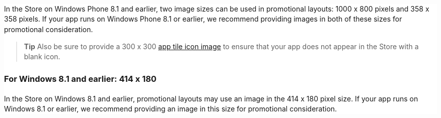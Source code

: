 In the Store on Windows Phone 8.1 and earlier, two image sizes can be used in promotional layouts: 1000 x 800 pixels and 358 x 358 pixels. If your app runs on Windows Phone 8.1 or earlier, we recommend providing images in both of these sizes for promotional consideration.

> **Tip**   Also be sure to provide a 300 x 300 [app tile icon image](#app-tile-icon) to ensure that your app does not appear in the Store with a blank icon.

### For Windows 8.1 and earlier: 414 x 180

In the Store on Windows 8.1 and earlier, promotional layouts may use an image in the 414 x 180 pixel size. If your app runs on Windows 8.1 or earlier, we recommend providing an image in this size for promotional consideration.





